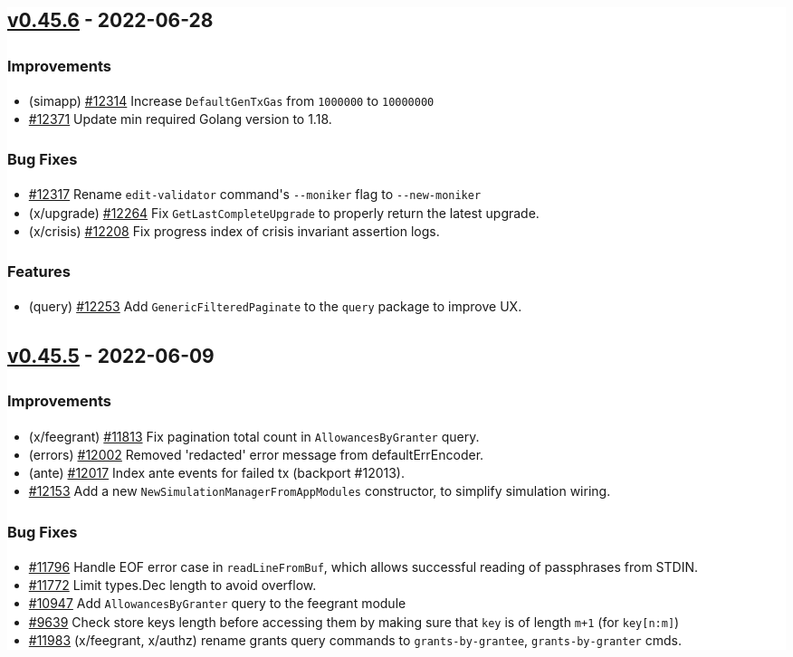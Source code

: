 ## [v0.45.6](https://github.com/cosmos/cosmos-sdk/releases/tag/v0.45.6) - 2022-06-28

### Improvements

* (simapp) [#12314](https://github.com/cosmos/cosmos-sdk/pull/12314) Increase `DefaultGenTxGas` from `1000000` to `10000000`
* [#12371](https://github.com/cosmos/cosmos-sdk/pull/12371) Update min required Golang version to 1.18.

### Bug Fixes

* [#12317](https://github.com/cosmos/cosmos-sdk/pull/12317) Rename `edit-validator` command's `--moniker` flag to `--new-moniker`
* (x/upgrade) [#12264](https://github.com/cosmos/cosmos-sdk/pull/12264) Fix `GetLastCompleteUpgrade` to properly return the latest upgrade.
* (x/crisis) [#12208](https://github.com/cosmos/cosmos-sdk/pull/12208) Fix progress index of crisis invariant assertion logs.

### Features

* (query) [#12253](https://github.com/cosmos/cosmos-sdk/pull/12253) Add `GenericFilteredPaginate` to the `query` package to improve UX.

## [v0.45.5](https://github.com/cosmos/cosmos-sdk/releases/tag/v0.45.5) - 2022-06-09

### Improvements

* (x/feegrant) [#11813](https://github.com/cosmos/cosmos-sdk/pull/11813) Fix pagination total count in `AllowancesByGranter` query.
* (errors) [#12002](https://github.com/cosmos/cosmos-sdk/pull/12002) Removed 'redacted' error message from defaultErrEncoder.
* (ante) [#12017](https://github.com/cosmos/cosmos-sdk/pull/12017) Index ante events for failed tx (backport #12013).
* [#12153](https://github.com/cosmos/cosmos-sdk/pull/12153) Add a new `NewSimulationManagerFromAppModules` constructor, to simplify simulation wiring.

### Bug Fixes

* [#11796](https://github.com/cosmos/cosmos-sdk/pull/11796) Handle EOF error case in `readLineFromBuf`, which allows successful reading of passphrases from STDIN.
* [#11772](https://github.com/cosmos/cosmos-sdk/pull/11772) Limit types.Dec length to avoid overflow.
* [#10947](https://github.com/cosmos/cosmos-sdk/pull/10947) Add `AllowancesByGranter` query to the feegrant module
* [#9639](https://github.com/cosmos/cosmos-sdk/pull/9639) Check store keys length before accessing them by making sure that `key` is of length `m+1` (for `key[n:m]`)
* [#11983](https://github.com/cosmos/cosmos-sdk/pull/11983) (x/feegrant, x/authz) rename grants query commands to `grants-by-grantee`, `grants-by-granter` cmds.
